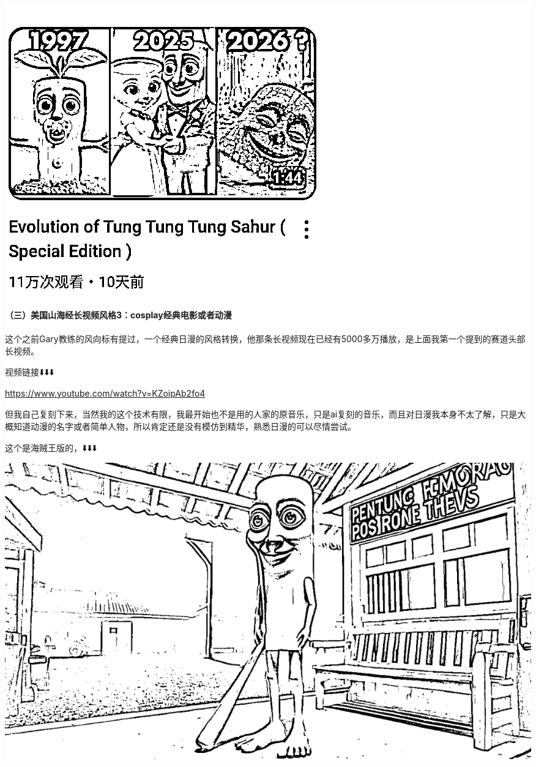 ![](img/316780054fd8afdb7b59c3082f6724ab.png)

#### （三）美国山海经长视频风格3：cosplay经典电影或者动漫

这个之前Gary教练的风向标有提过，一个经典日漫的风格转换，他那条长视频现在已经有5000多万播放，是上面我第一个提到的赛道头部长视频。

视频链接⬇️⬇️⬇️

https://www.youtube.com/watch?v=KZoipAb2fo4

但我自己复刻下来，当然我的这个技术有限，我最开始也不是用的人家的原音乐，只是ai复刻的音乐，而且对日漫我本身不太了解，只是大概知道动漫的名字或者简单人物，所以肯定还是没有模仿到精华，熟悉日漫的可以尽情尝试。

这个是海贼王版的，⬇️⬇️⬇️

![](img/76a400be53809b335c50d677c18f5fa1.png)
